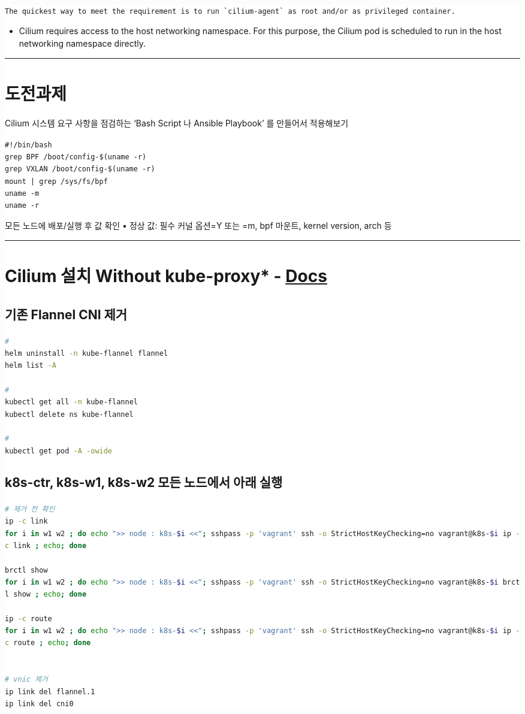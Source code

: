     The quickest way to meet the requirement is to run `cilium-agent` as root and/or as privileged container.
    
- Cilium requires access to the host networking namespace. For this purpose, the Cilium pod is scheduled to run in the host networking namespace directly.

------
# 도전과제
Cilium 시스템 요구 사항을 점검하는 ‘Bash Script 나 Ansible Playbook’ 를 만들어서 적용해보기
```
#!/bin/bash
grep BPF /boot/config-$(uname -r)
grep VXLAN /boot/config-$(uname -r)
mount | grep /sys/fs/bpf
uname -m
uname -r

```
모든 노드에 배포/실행 후 값 확인
	•	정상 값: 필수 커널 옵션=Y 또는 =m, bpf 마운트, kernel version, arch 등

-------

# Cilium 설치 Without kube-proxy* - [Docs](https://docs.cilium.io/en/stable/network/kubernetes/kubeproxy-free/)

## 기존 Flannel CNI 제거
   
```bash
#
helm uninstall -n kube-flannel flannel
helm list -A

#
kubectl get all -n kube-flannel
kubectl delete ns kube-flannel

#
kubectl get pod -A -owide
```

## k8s-ctr, k8s-w1, k8s-w2 모든 노드에서 아래 실행

```bash
# 제거 전 확인
ip -c link
for i in w1 w2 ; do echo ">> node : k8s-$i <<"; sshpass -p 'vagrant' ssh -o StrictHostKeyChecking=no vagrant@k8s-$i ip -c link ; echo; done

brctl show
for i in w1 w2 ; do echo ">> node : k8s-$i <<"; sshpass -p 'vagrant' ssh -o StrictHostKeyChecking=no vagrant@k8s-$i brctl show ; echo; done

ip -c route
for i in w1 w2 ; do echo ">> node : k8s-$i <<"; sshpass -p 'vagrant' ssh -o StrictHostKeyChecking=no vagrant@k8s-$i ip -c route ; echo; done


# vnic 제거
ip link del flannel.1
ip link del cni0

```